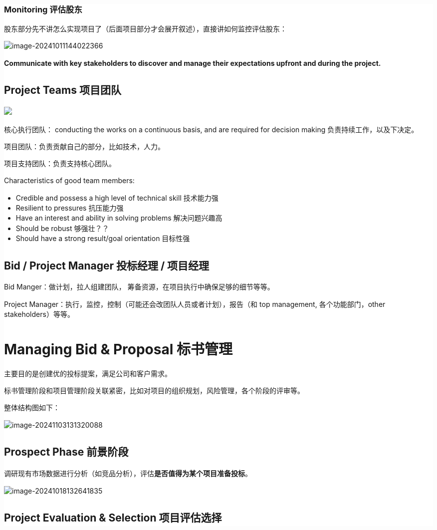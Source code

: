 ### Monitoring 评估股东

股东部分先不讲怎么实现项目了（后面项目部分才会展开叙述），直接讲如何监控评估股东：

![image-20241011144022366](https://raw.githubusercontent.com/Jingqing3948/FigureBed/main/mdImages/202410111440485.png)

**Communicate with key stakeholders to  discover and manage their expectations upfront and during the project.**

## Project Teams 项目团队

![ ](https://raw.githubusercontent.com/Jingqing3948/FigureBed/main/mdImages/202410111444012.png)

核心执行团队： conducting the works on a continuous basis, and are required for decision making 负责持续工作，以及下决定。

项目团队：负责贡献自己的部分，比如技术，人力。

项目支持团队：负责支持核心团队。

Characteristics of good team members:

- Credible and possess a high level of technical skill 技术能力强
- Resilient to pressures 抗压能力强
- Have an interest and ability in solving problems 解决问题兴趣高
- Should be robust 够强壮？？
- Should have a strong result/goal orientation 目标性强

##  Bid / Project Manager 投标经理 / 项目经理

Bid Manger：做计划，拉人组建团队， 筹备资源，在项目执行中确保足够的细节等等。

Project Manager：执行，监控，控制（可能还会改团队人员或者计划），报告（和 top management, 各个功能部门，other stakeholders）等等。

# Managing Bid & Proposal 标书管理

主要目的是创建优的投标提案，满足公司和客户需求。

标书管理阶段和项目管理阶段关联紧密，比如对项目的组织规划，风险管理，各个阶段的评审等。

整体结构图如下：

![image-20241103131320088](https://raw.githubusercontent.com/Jingqing3948/FigureBed/main/mdImages/202411031313153.png)

## Prospect Phase 前景阶段

调研现有市场数据进行分析（如竞品分析），评估**是否值得为某个项目准备投标**。

![image-20241018132641835](https://raw.githubusercontent.com/Jingqing3948/FigureBed/main/mdImages/202410181326926.png)

## Project Evaluation & Selection 项目评估选择
